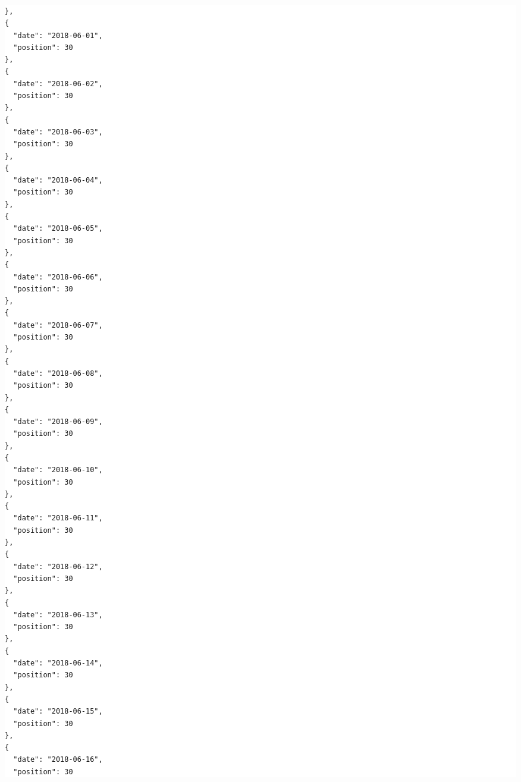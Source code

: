     },
    {
      "date": "2018-06-01",
      "position": 30
    },
    {
      "date": "2018-06-02",
      "position": 30
    },
    {
      "date": "2018-06-03",
      "position": 30
    },
    {
      "date": "2018-06-04",
      "position": 30
    },
    {
      "date": "2018-06-05",
      "position": 30
    },
    {
      "date": "2018-06-06",
      "position": 30
    },
    {
      "date": "2018-06-07",
      "position": 30
    },
    {
      "date": "2018-06-08",
      "position": 30
    },
    {
      "date": "2018-06-09",
      "position": 30
    },
    {
      "date": "2018-06-10",
      "position": 30
    },
    {
      "date": "2018-06-11",
      "position": 30
    },
    {
      "date": "2018-06-12",
      "position": 30
    },
    {
      "date": "2018-06-13",
      "position": 30
    },
    {
      "date": "2018-06-14",
      "position": 30
    },
    {
      "date": "2018-06-15",
      "position": 30
    },
    {
      "date": "2018-06-16",
      "position": 30